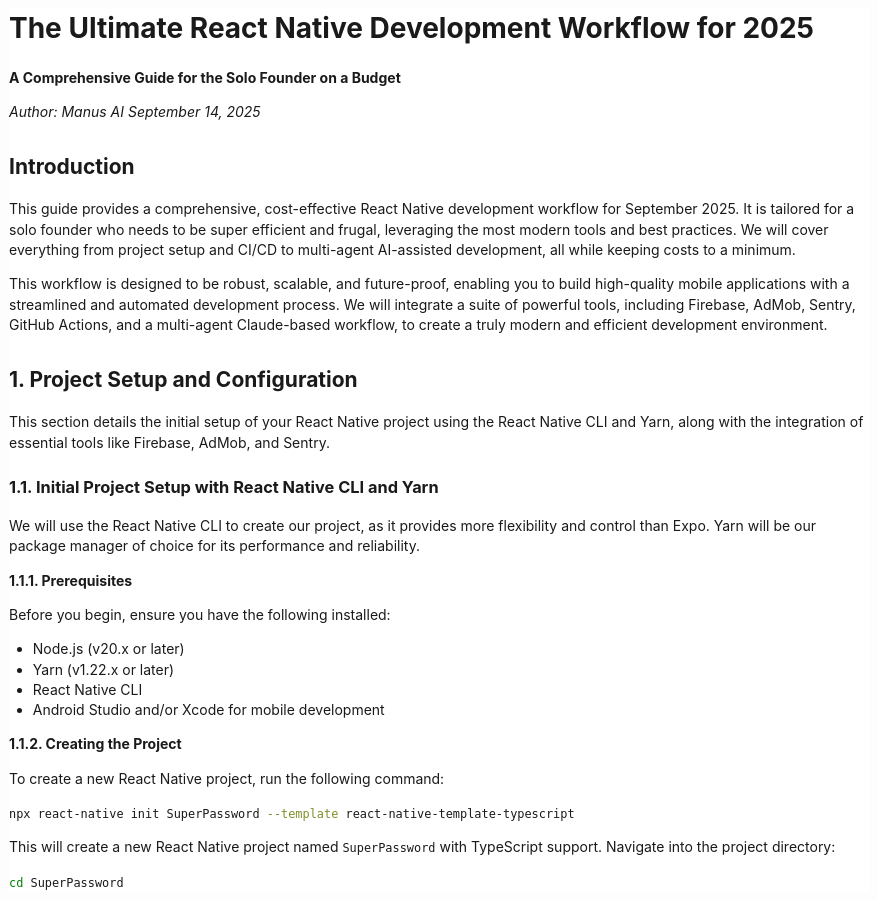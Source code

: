 # The Ultimate React Native Development Workflow for 2025

**A Comprehensive Guide for the Solo Founder on a Budget**

*Author: Manus AI*
*September 14, 2025*

## Introduction

This guide provides a comprehensive, cost-effective React Native development workflow for September 2025. It is tailored for a solo founder who needs to be super efficient and frugal, leveraging the most modern tools and best practices. We will cover everything from project setup and CI/CD to multi-agent AI-assisted development, all while keeping costs to a minimum.

This workflow is designed to be robust, scalable, and future-proof, enabling you to build high-quality mobile applications with a streamlined and automated development process. We will integrate a suite of powerful tools, including Firebase, AdMob, Sentry, GitHub Actions, and a multi-agent Claude-based workflow, to create a truly modern and efficient development environment.




## 1. Project Setup and Configuration

This section details the initial setup of your React Native project using the React Native CLI and Yarn, along with the integration of essential tools like Firebase, AdMob, and Sentry.

### 1.1. Initial Project Setup with React Native CLI and Yarn

We will use the React Native CLI to create our project, as it provides more flexibility and control than Expo. Yarn will be our package manager of choice for its performance and reliability.

**1.1.1. Prerequisites**

Before you begin, ensure you have the following installed:

*   Node.js (v20.x or later)
*   Yarn (v1.22.x or later)
*   React Native CLI
*   Android Studio and/or Xcode for mobile development

**1.1.2. Creating the Project**

To create a new React Native project, run the following command:

```bash
npx react-native init SuperPassword --template react-native-template-typescript
```

This will create a new React Native project named `SuperPassword` with TypeScript support. Navigate into the project directory:

```bash
cd SuperPassword
```
